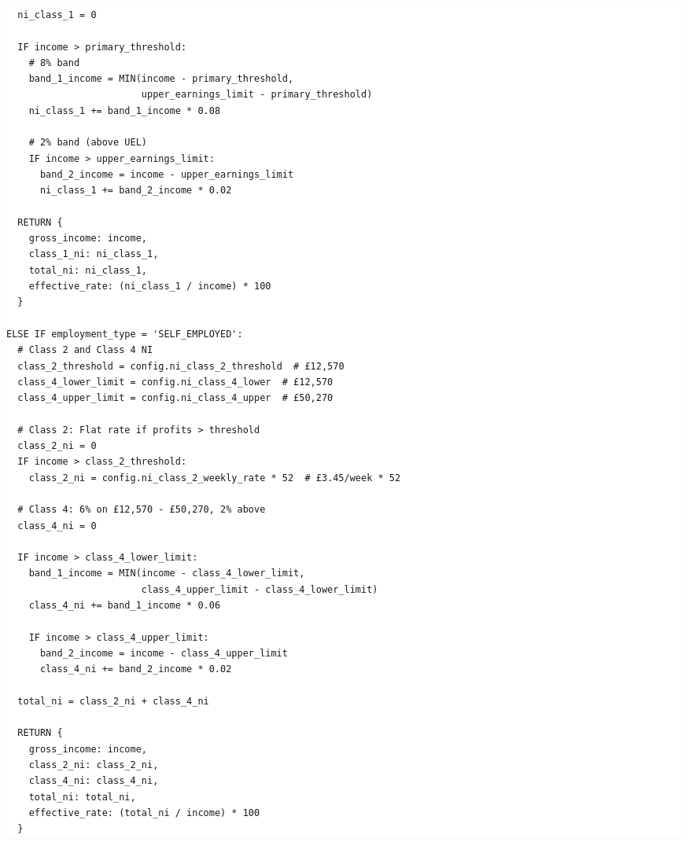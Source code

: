       ni_class_1 = 0
      
      IF income > primary_threshold:
        # 8% band
        band_1_income = MIN(income - primary_threshold, 
                            upper_earnings_limit - primary_threshold)
        ni_class_1 += band_1_income * 0.08
        
        # 2% band (above UEL)
        IF income > upper_earnings_limit:
          band_2_income = income - upper_earnings_limit
          ni_class_1 += band_2_income * 0.02
      
      RETURN {
        gross_income: income,
        class_1_ni: ni_class_1,
        total_ni: ni_class_1,
        effective_rate: (ni_class_1 / income) * 100
      }
    
    ELSE IF employment_type = 'SELF_EMPLOYED':
      # Class 2 and Class 4 NI
      class_2_threshold = config.ni_class_2_threshold  # £12,570
      class_4_lower_limit = config.ni_class_4_lower  # £12,570
      class_4_upper_limit = config.ni_class_4_upper  # £50,270
      
      # Class 2: Flat rate if profits > threshold
      class_2_ni = 0
      IF income > class_2_threshold:
        class_2_ni = config.ni_class_2_weekly_rate * 52  # £3.45/week * 52
      
      # Class 4: 6% on £12,570 - £50,270, 2% above
      class_4_ni = 0
      
      IF income > class_4_lower_limit:
        band_1_income = MIN(income - class_4_lower_limit,
                            class_4_upper_limit - class_4_lower_limit)
        class_4_ni += band_1_income * 0.06
        
        IF income > class_4_upper_limit:
          band_2_income = income - class_4_upper_limit
          class_4_ni += band_2_income * 0.02
      
      total_ni = class_2_ni + class_4_ni
      
      RETURN {
        gross_income: income,
        class_2_ni: class_2_ni,
        class_4_ni: class_4_ni,
        total_ni: total_ni,
        effective_rate: (total_ni / income) * 100
      }
  